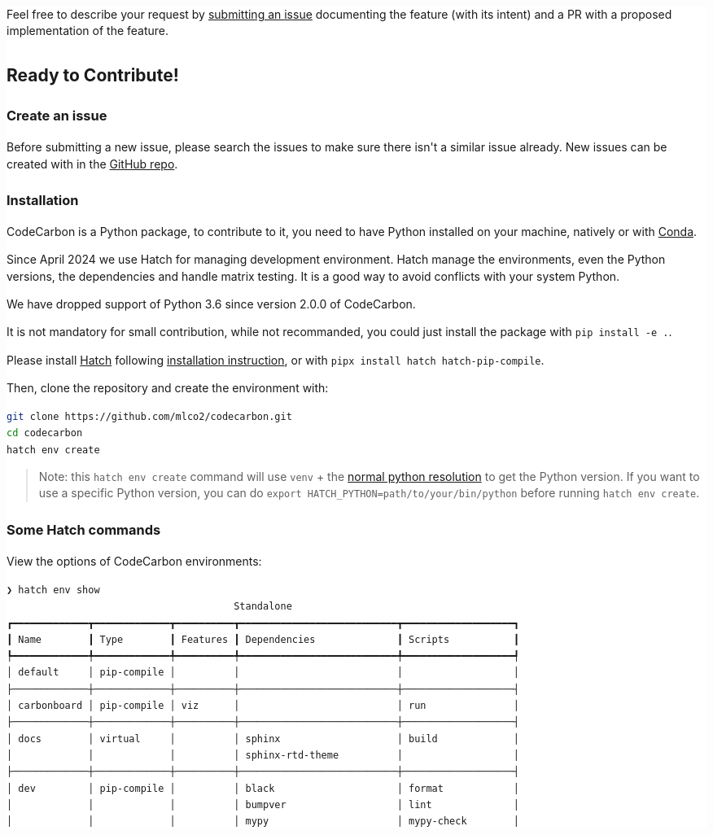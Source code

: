 Feel free to describe your request by [submitting an issue](#issue) documenting the feature (with its intent) and a PR with a proposed implementation of the feature.


<a name="ready-to-contribute"></a>
## </a> Ready to Contribute!


<a name="create-an-issue"></a>
### </a> Create an issue

Before submitting a new issue, please search the issues to make sure there isn't a similar issue already.
New issues can be created with in the [GitHub repo](https://github.com/mlco2/codecarbon/issues/new).


<a name="installation"></a>
### Installation

CodeCarbon is a Python package, to contribute to it, you need to have Python installed on your machine, natively or with [Conda](https://docs.conda.io/projects/conda/en/latest/user-guide/install/).

Since April 2024 we use Hatch for managing development environment. Hatch manage the environments, even the Python versions, the dependencies and handle matrix testing. It is a good way to avoid conflicts with your system Python.

We have dropped support of Python 3.6 since version 2.0.0 of CodeCarbon.

It is not mandatory for small contribution, while not recommanded, you could just install the package with `pip install -e .`.

Please install [Hatch](https://hatch.pypa.io/) following [installation instruction](https://hatch.pypa.io/latest/install/), or with `pipx install hatch hatch-pip-compile`.

Then, clone the repository and create the environment with:

```sh
git clone https://github.com/mlco2/codecarbon.git
cd codecarbon
hatch env create
```

> Note: this `hatch env create` command will use `venv` + the [normal python resolution](https://hatch.pypa.io/latest/plugins/environment/virtual/#python-resolution) to get the Python version. If you want to use a specific Python version, you can do `export HATCH_PYTHON=path/to/your/bin/python` before running `hatch env create`.

<a name="some-hatch-commands"></a>
### Some Hatch commands

View the options of CodeCarbon environments:

```sh
❯ hatch env show
                                       Standalone
┏━━━━━━━━━━━━━┳━━━━━━━━━━━━━┳━━━━━━━━━━┳━━━━━━━━━━━━━━━━━━━━━━━━━━━┳━━━━━━━━━━━━━━━━━━━┓
┃ Name        ┃ Type        ┃ Features ┃ Dependencies              ┃ Scripts           ┃
┡━━━━━━━━━━━━━╇━━━━━━━━━━━━━╇━━━━━━━━━━╇━━━━━━━━━━━━━━━━━━━━━━━━━━━╇━━━━━━━━━━━━━━━━━━━┩
│ default     │ pip-compile │          │                           │                   │
├─────────────┼─────────────┼──────────┼───────────────────────────┼───────────────────┤
│ carbonboard │ pip-compile │ viz      │                           │ run               │
├─────────────┼─────────────┼──────────┼───────────────────────────┼───────────────────┤
│ docs        │ virtual     │          │ sphinx                    │ build             │
│             │             │          │ sphinx-rtd-theme          │                   │
├─────────────┼─────────────┼──────────┼───────────────────────────┼───────────────────┤
│ dev         │ pip-compile │          │ black                     │ format            │
│             │             │          │ bumpver                   │ lint              │
│             │             │          │ mypy                      │ mypy-check        │
```